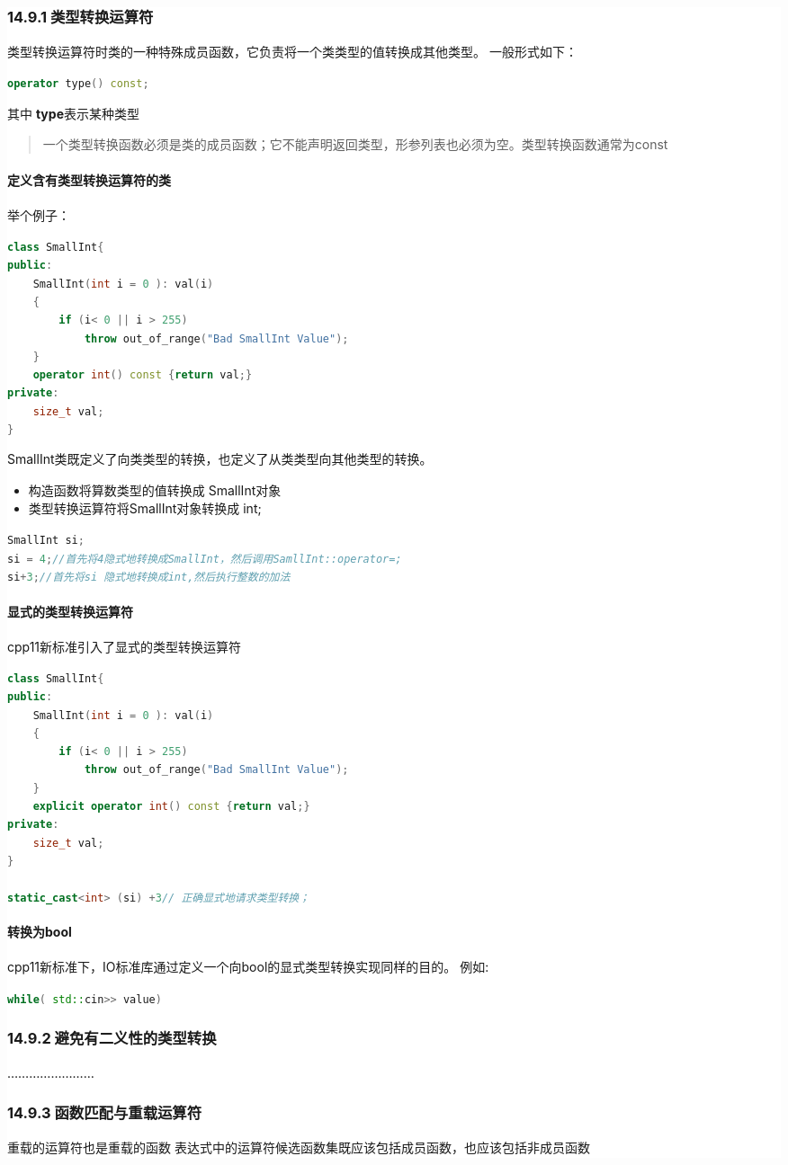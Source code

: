### 14.9.1 类型转换运算符
类型转换运算符时类的一种特殊成员函数，它负责将一个类类型的值转换成其他类型。
一般形式如下：
```cpp
operator type() const;
```
其中 **type**表示某种类型
> 一个类型转换函数必须是类的成员函数；它不能声明返回类型，形参列表也必须为空。类型转换函数通常为const

#### 定义含有类型转换运算符的类
举个例子：
```cpp
class SmallInt{
public:
    SmallInt(int i = 0 ): val(i)
    {
        if (i< 0 || i > 255)
            throw out_of_range("Bad SmallInt Value");
    }
    operator int() const {return val;}
private:
    size_t val;
}
```
SmallInt类既定义了向类类型的转换，也定义了从类类型向其他类型的转换。
* 构造函数将算数类型的值转换成 SmallInt对象
* 类型转换运算符将SmallInt对象转换成 int;
```cpp
SmallInt si;
si = 4;//首先将4隐式地转换成SmallInt，然后调用SamllInt::operator=;
si+3;//首先将si 隐式地转换成int,然后执行整数的加法
```
#### 显式的类型转换运算符
cpp11新标准引入了显式的类型转换运算符
```cpp
class SmallInt{
public:
    SmallInt(int i = 0 ): val(i)
    {
        if (i< 0 || i > 255)
            throw out_of_range("Bad SmallInt Value");
    }
    explicit operator int() const {return val;}
private:
    size_t val;
}

static_cast<int> (si) +3// 正确显式地请求类型转换；
```
#### 转换为bool
cpp11新标准下，IO标准库通过定义一个向bool的显式类型转换实现同样的目的。
例如:
```cpp
while( std::cin>> value)
```

### 14.9.2 避免有二义性的类型转换
……………………


### 14.9.3 函数匹配与重载运算符
重载的运算符也是重载的函数
表达式中的运算符候选函数集既应该包括成员函数，也应该包括非成员函数
